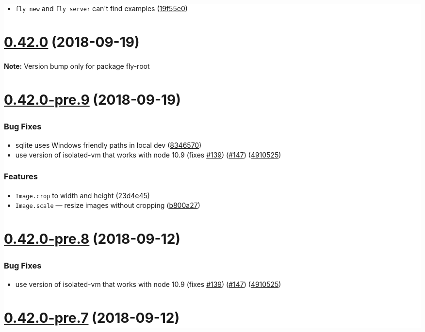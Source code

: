 * `fly new` and `fly server` can't find examples ([19f55e0](https://github.com/superfly/fly/commit/19f55e0))





<a name="0.42.0"></a>
# [0.42.0](https://github.com/superfly/fly/compare/v0.42.0-pre.9...v0.42.0) (2018-09-19)

**Note:** Version bump only for package fly-root





<a name="0.42.0-pre.9"></a>
# [0.42.0-pre.9](https://github.com/superfly/fly/compare/v0.41.0...v0.42.0-pre.9) (2018-09-19)


### Bug Fixes

* sqlite uses Windows friendly paths in local dev ([8346570](https://github.com/superfly/fly/commit/8346570))
* use version of isolated-vm that works with node 10.9 (fixes [#139](https://github.com/superfly/fly/issues/139)) ([#147](https://github.com/superfly/fly/issues/147)) ([4910525](https://github.com/superfly/fly/commit/4910525))


### Features

* `Image.crop` to width and height ([23d4e45](https://github.com/superfly/fly/commit/23d4e45))
* `Image.scale` — resize images without cropping ([b800a27](https://github.com/superfly/fly/commit/b800a27))





<a name="0.42.0-pre.8"></a>
# [0.42.0-pre.8](https://github.com/superfly/fly/compare/v0.42.0-pre.7...v0.42.0-pre.8) (2018-09-12)


### Bug Fixes

* use version of isolated-vm that works with node 10.9 (fixes [#139](https://github.com/superfly/fly/issues/139)) ([#147](https://github.com/superfly/fly/issues/147)) ([4910525](https://github.com/superfly/fly/commit/4910525))





<a name="0.42.0-pre.7"></a>
# [0.42.0-pre.7](https://github.com/superfly/fly/compare/v0.42.0-pre.6...v0.42.0-pre.7) (2018-09-12)
